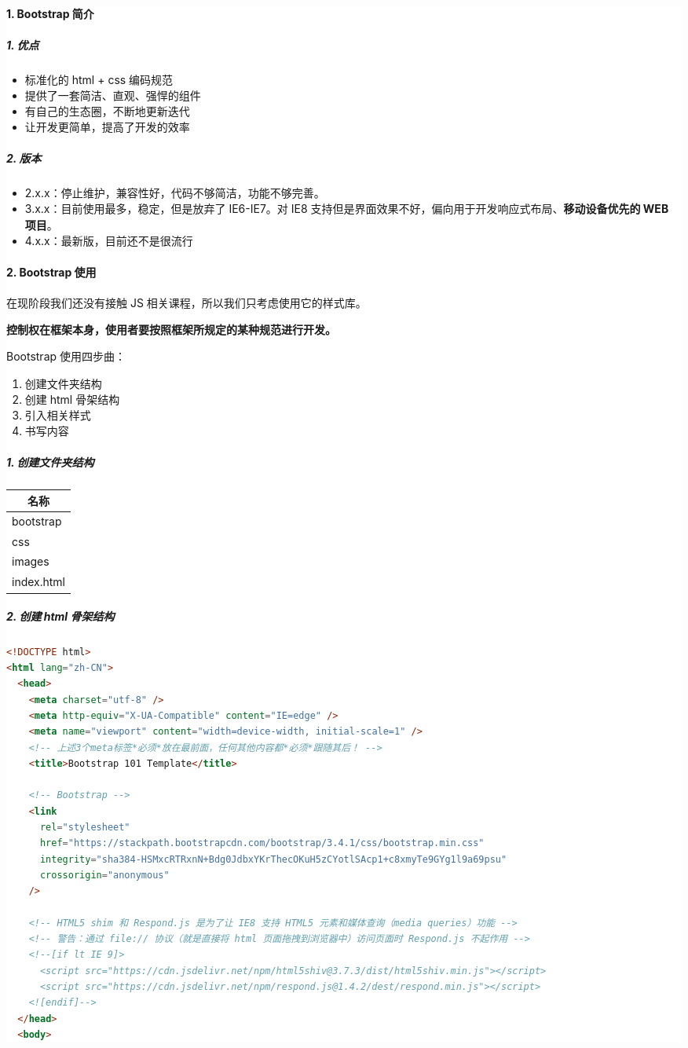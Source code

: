#### 1. Bootstrap 简介

##### 1. 优点

- 标准化的 html + css 编码规范
- 提供了一套简洁、直观、强悍的组件
- 有自己的生态圈，不断地更新迭代
- 让开发更简单，提高了开发的效率

##### 2. 版本

- 2.x.x：停止维护，兼容性好，代码不够简洁，功能不够完善。
- 3.x.x：目前使用最多，稳定，但是放弃了 IE6-IE7。对 IE8 支持但是界面效果不好，偏向用于开发响应式布局、**移动设备优先的 WEB 项目**。
- 4.x.x：最新版，目前还不是很流行

#### 2. Bootstrap 使用

在现阶段我们还没有接触 JS 相关课程，所以我们只考虑使用它的样式库。

**控制权在框架本身，使用者要按照框架所规定的某种规范进行开发。**

Bootstrap 使用四步曲：

1. 创建文件夹结构
2. 创建 html 骨架结构
3. 引入相关样式
4. 书写内容

##### 1. 创建文件夹结构

| 名称       |
| ---------- |
| bootstrap  |
| css        |
| images     |
| index.html |

##### 2. 创建 html 骨架结构

```html
<!DOCTYPE html>
<html lang="zh-CN">
  <head>
    <meta charset="utf-8" />
    <meta http-equiv="X-UA-Compatible" content="IE=edge" />
    <meta name="viewport" content="width=device-width, initial-scale=1" />
    <!-- 上述3个meta标签*必须*放在最前面，任何其他内容都*必须*跟随其后！ -->
    <title>Bootstrap 101 Template</title>

    <!-- Bootstrap -->
    <link
      rel="stylesheet"
      href="https://stackpath.bootstrapcdn.com/bootstrap/3.4.1/css/bootstrap.min.css"
      integrity="sha384-HSMxcRTRxnN+Bdg0JdbxYKrThecOKuH5zCYotlSAcp1+c8xmyTe9GYg1l9a69psu"
      crossorigin="anonymous"
    />

    <!-- HTML5 shim 和 Respond.js 是为了让 IE8 支持 HTML5 元素和媒体查询（media queries）功能 -->
    <!-- 警告：通过 file:// 协议（就是直接将 html 页面拖拽到浏览器中）访问页面时 Respond.js 不起作用 -->
    <!--[if lt IE 9]>
      <script src="https://cdn.jsdelivr.net/npm/html5shiv@3.7.3/dist/html5shiv.min.js"></script>
      <script src="https://cdn.jsdelivr.net/npm/respond.js@1.4.2/dest/respond.min.js"></script>
    <![endif]-->
  </head>
  <body>
```